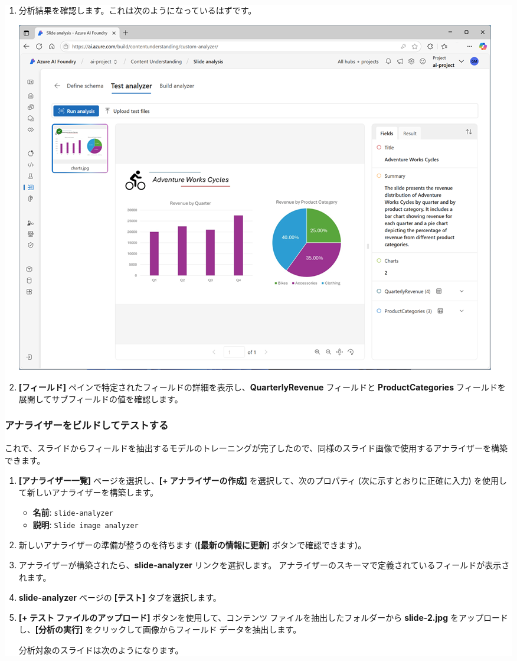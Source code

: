1. 分析結果を確認します。これは次のようになっているはずです。

    ![画像分析テスト結果のスクリーンショット。](./media/slide-analysis.png)

1. **[フィールド]** ペインで特定されたフィールドの詳細を表示し、**QuarterlyRevenue** フィールドと **ProductCategories** フィールドを展開してサブフィールドの値を確認します。

### アナライザーをビルドしてテストする

これで、スライドからフィールドを抽出するモデルのトレーニングが完了したので、同様のスライド画像で使用するアナライザーを構築できます。

1. **[アナライザー一覧]** ページを選択し、**[+ アナライザーの作成]** を選択して、次のプロパティ (次に示すとおりに正確に入力) を使用して新しいアナライザーを構築します。
    - **名前**: `slide-analyzer`
    - **説明**: `Slide image analyzer`
1. 新しいアナライザーの準備が整うのを待ちます (**[最新の情報に更新]** ボタンで確認できます)。
1. アナライザーが構築されたら、**slide-analyzer** リンクを選択します。 アナライザーのスキーマで定義されているフィールドが表示されます。
1. **slide-analyzer** ページの **[テスト]** タブを選択します。
1. **[+ テスト ファイルのアップロード]** ボタンを使用して、コンテンツ ファイルを抽出したフォルダーから **slide-2.jpg** をアップロードし、**[分析の実行]** をクリックして画像からフィールド データを抽出します。

    分析対象のスライドは次のようになります。
